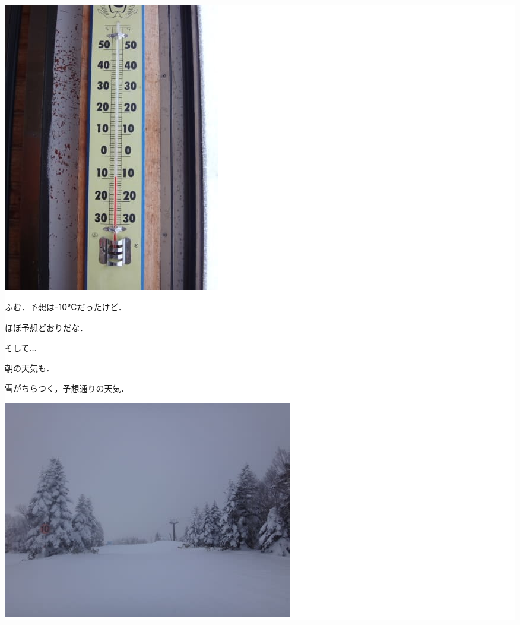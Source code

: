 ![895d3da21aaa535cad4524f6110f6802.jpg](images/895d3da21aaa535cad4524f6110f6802.jpg)




ふむ．予想は-10℃だったけど．


ほぼ予想どおりだな．





そして…


朝の天気も．


雪がちらつく，予想通りの天気．




![c137c6307ea6d9eb0a695fd494c17955.jpg](images/c137c6307ea6d9eb0a695fd494c17955.jpg)
